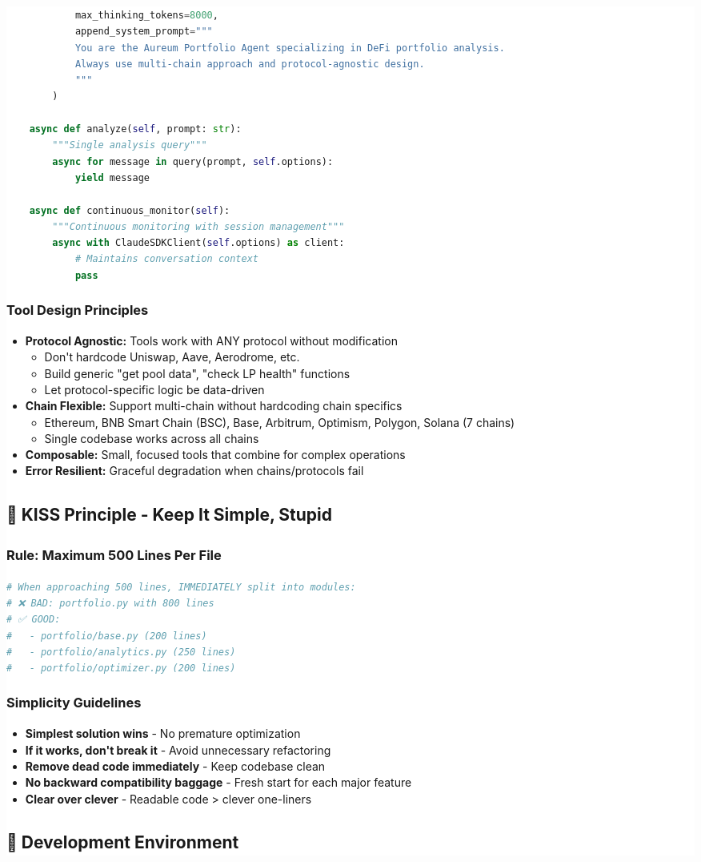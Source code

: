 ```python
            max_thinking_tokens=8000,
            append_system_prompt="""
            You are the Aureum Portfolio Agent specializing in DeFi portfolio analysis.
            Always use multi-chain approach and protocol-agnostic design.
            """
        )
    
    async def analyze(self, prompt: str):
        """Single analysis query"""
        async for message in query(prompt, self.options):
            yield message
    
    async def continuous_monitor(self):
        """Continuous monitoring with session management"""
        async with ClaudeSDKClient(self.options) as client:
            # Maintains conversation context
            pass
```

### Tool Design Principles
- **Protocol Agnostic:** Tools work with ANY protocol without modification
  - Don't hardcode Uniswap, Aave, Aerodrome, etc.
  - Build generic "get pool data", "check LP health" functions
  - Let protocol-specific logic be data-driven
- **Chain Flexible:** Support multi-chain without hardcoding chain specifics
  - Ethereum, BNB Smart Chain (BSC), Base, Arbitrum, Optimism, Polygon, Solana (7 chains)
  - Single codebase works across all chains
- **Composable:** Small, focused tools that combine for complex operations
- **Error Resilient:** Graceful degradation when chains/protocols fail

## 💋 KISS Principle - Keep It Simple, Stupid

### Rule: Maximum 500 Lines Per File
```python
# When approaching 500 lines, IMMEDIATELY split into modules:
# ❌ BAD: portfolio.py with 800 lines
# ✅ GOOD: 
#   - portfolio/base.py (200 lines)
#   - portfolio/analytics.py (250 lines)
#   - portfolio/optimizer.py (200 lines)
```

### Simplicity Guidelines
- **Simplest solution wins** - No premature optimization
- **If it works, don't break it** - Avoid unnecessary refactoring
- **Remove dead code immediately** - Keep codebase clean
- **No backward compatibility baggage** - Fresh start for each major feature
- **Clear over clever** - Readable code > clever one-liners

## 🐳 Development Environment
